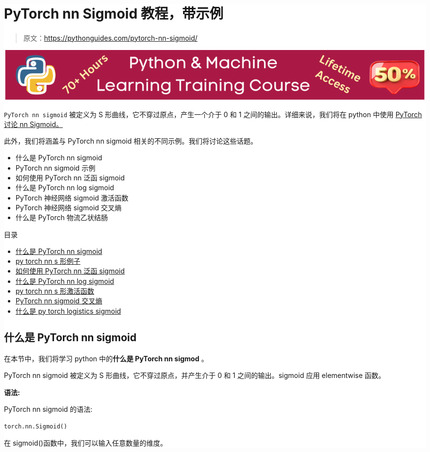 # PyTorch nn Sigmoid 教程，带示例

> 原文：<https://pythonguides.com/pytorch-nn-sigmoid/>

[![Python & Machine Learning training courses](img/49ec9c6da89a04c9f45bab643f8c765c.png)](https://sharepointsky.teachable.com/p/python-and-machine-learning-training-course)

`PyTorch nn sigmoid` 被定义为 S 形曲线，它不穿过原点，产生一个介于 0 和 1 之间的输出。详细来说，我们将在 python 中使用 [PyTorch 讨论 nn Sigmoid。](https://pythonguides.com/what-is-pytorch/)

此外，我们将涵盖与 PyTorch nn sigmoid 相关的不同示例。我们将讨论这些话题。

*   什么是 PyTorch nn sigmoid
*   PyTorch nn sigmoid 示例
*   如何使用 PyTorch nn 泛函 sigmoid
*   什么是 PyTorch nn log sigmoid
*   PyTorch 神经网络 sigmoid 激活函数
*   PyTorch 神经网络 sigmoid 交叉熵
*   什么是 PyTorch 物流乙状结肠

目录

[](#)

*   [什么是 PyTorch nn sigmoid](#What_is_PyTorch_nn_sigmoid "What is PyTorch nn sigmoid")
*   [py torch nn s 形例子](#PyTorch_nn_sigmoid_example "PyTorch nn sigmoid example")
*   [如何使用 PyTorch nn 泛函 sigmoid](#How_to_use_PyTorch_nn_functional_sigmoid "How to use PyTorch nn functional sigmoid ")
*   [什么是 PyTorch nn log sigmoid](#What_is_PyTorch_nn_log_sigmoid "What is PyTorch nn log sigmoid")
*   [py torch nn s 形激活函数](#PyTorch_nn_sigmoid_activation_function "PyTorch nn sigmoid activation function")
*   [PyTorch nn sigmoid 交叉熵](#PyTorch_nn_sigmoid_cross_entropy "PyTorch nn sigmoid cross entropy")
*   [什么是 py torch logistics sigmoid](#What_is_PyTorch_logistic_sigmoid "What is PyTorch logistic sigmoid")

## 什么是 PyTorch nn sigmoid

在本节中，我们将学习 python 中的**什么是 PyTorch nn sigmod** 。

PyTorch nn sigmoid 被定义为 S 形曲线，它不穿过原点，并产生介于 0 和 1 之间的输出。sigmoid 应用 elementwise 函数。

**语法:**

PyTorch nn sigmoid 的语法:

```py
torch.nn.Sigmoid()
```

在 sigmoid()函数中，我们可以输入任意数量的维度。
